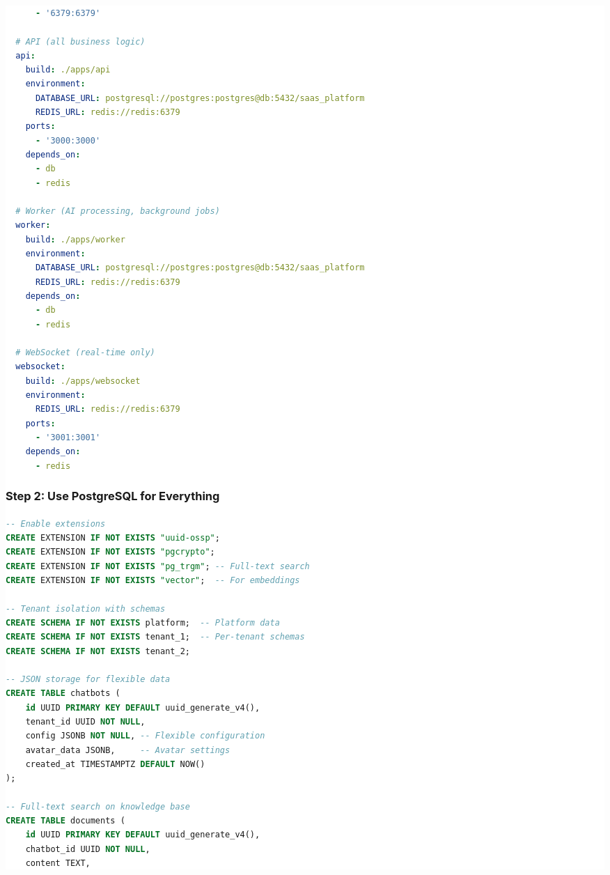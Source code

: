 ```yaml
      - '6379:6379'

  # API (all business logic)
  api:
    build: ./apps/api
    environment:
      DATABASE_URL: postgresql://postgres:postgres@db:5432/saas_platform
      REDIS_URL: redis://redis:6379
    ports:
      - '3000:3000'
    depends_on:
      - db
      - redis

  # Worker (AI processing, background jobs)
  worker:
    build: ./apps/worker
    environment:
      DATABASE_URL: postgresql://postgres:postgres@db:5432/saas_platform
      REDIS_URL: redis://redis:6379
    depends_on:
      - db
      - redis

  # WebSocket (real-time only)
  websocket:
    build: ./apps/websocket
    environment:
      REDIS_URL: redis://redis:6379
    ports:
      - '3001:3001'
    depends_on:
      - redis
```

### Step 2: Use PostgreSQL for Everything

```sql
-- Enable extensions
CREATE EXTENSION IF NOT EXISTS "uuid-ossp";
CREATE EXTENSION IF NOT EXISTS "pgcrypto";
CREATE EXTENSION IF NOT EXISTS "pg_trgm"; -- Full-text search
CREATE EXTENSION IF NOT EXISTS "vector";  -- For embeddings

-- Tenant isolation with schemas
CREATE SCHEMA IF NOT EXISTS platform;  -- Platform data
CREATE SCHEMA IF NOT EXISTS tenant_1;  -- Per-tenant schemas
CREATE SCHEMA IF NOT EXISTS tenant_2;

-- JSON storage for flexible data
CREATE TABLE chatbots (
    id UUID PRIMARY KEY DEFAULT uuid_generate_v4(),
    tenant_id UUID NOT NULL,
    config JSONB NOT NULL, -- Flexible configuration
    avatar_data JSONB,     -- Avatar settings
    created_at TIMESTAMPTZ DEFAULT NOW()
);

-- Full-text search on knowledge base
CREATE TABLE documents (
    id UUID PRIMARY KEY DEFAULT uuid_generate_v4(),
    chatbot_id UUID NOT NULL,
    content TEXT,
```